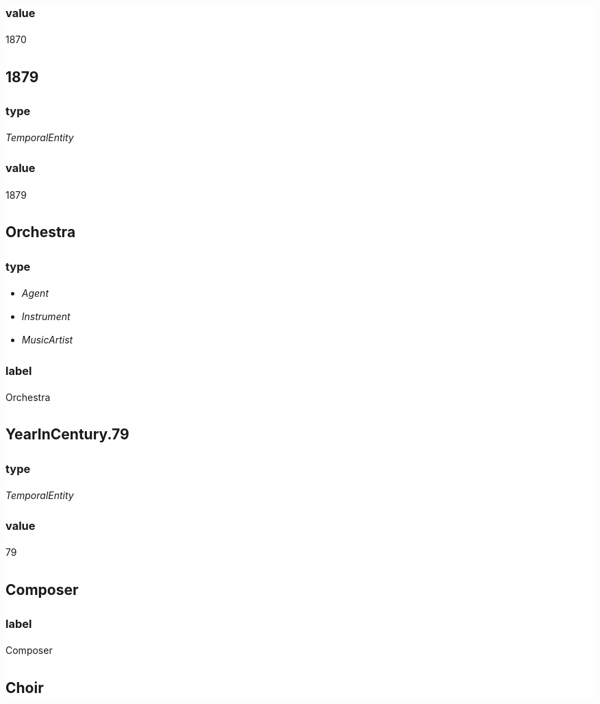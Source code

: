 ### value


1870

## 1879

### type


*TemporalEntity*

### value


1879

## Orchestra

### type

 - *Agent*

 - *Instrument*

 - *MusicArtist*

### label


Orchestra

## YearInCentury.79

### type


*TemporalEntity*

### value


79

## Composer

### label


Composer

## Choir
